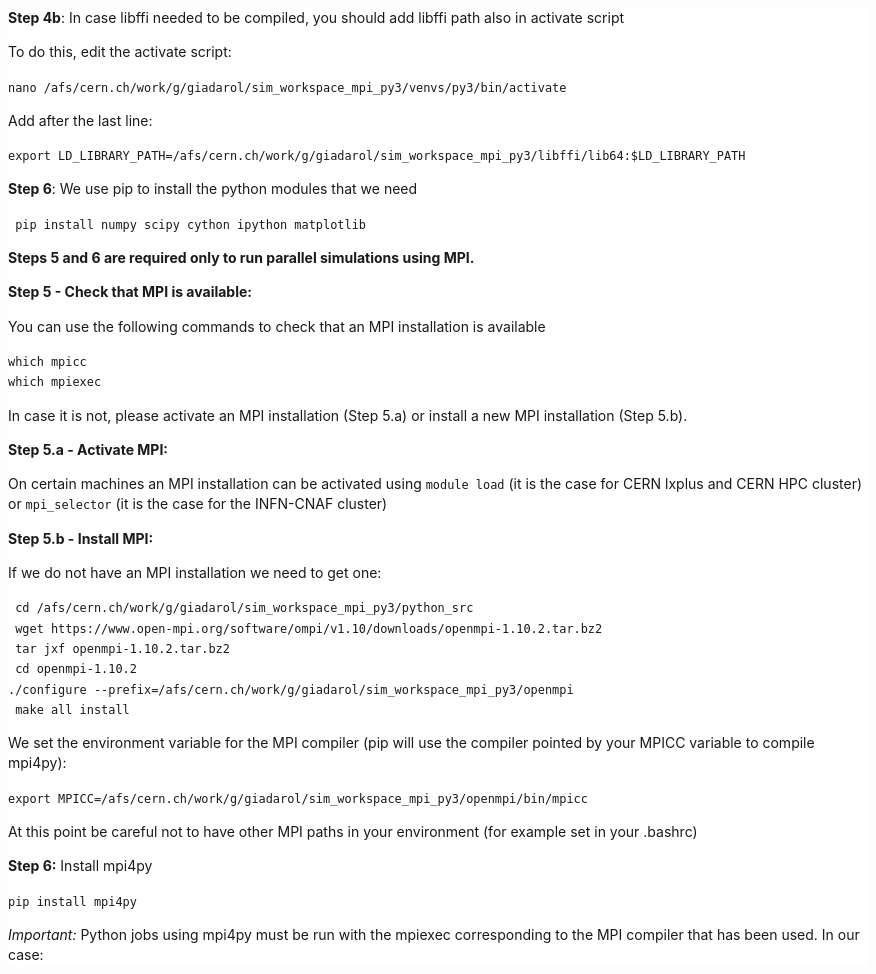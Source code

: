 **Step 4b**: In case libffi needed to be compiled, you should add libffi path also in activate script

To do this, edit the activate script:
```
nano /afs/cern.ch/work/g/giadarol/sim_workspace_mpi_py3/venvs/py3/bin/activate
```

Add after the last line:
```
export LD_LIBRARY_PATH=/afs/cern.ch/work/g/giadarol/sim_workspace_mpi_py3/libffi/lib64:$LD_LIBRARY_PATH
```

**Step 6**: We use pip to install the python modules that we need
 
     pip install numpy scipy cython ipython matplotlib

**Steps 5 and 6 are required only to run parallel simulations using MPI.**

**Step 5 - Check that MPI is available:**

You can use the following commands to check that an MPI installation is available
```
which mpicc
which mpiexec
```
In case it is not, please activate an MPI installation (Step 5.a) or install a new MPI installation (Step 5.b).

**Step 5.a - Activate MPI:**

On certain machines an MPI installation can be activated using ```module load``` (it is the case for CERN lxplus and CERN HPC cluster) or ```mpi_selector``` (it is the case for the INFN-CNAF cluster)

**Step 5.b - Install MPI:**

If we do not have an MPI installation we need to get one:

     cd /afs/cern.ch/work/g/giadarol/sim_workspace_mpi_py3/python_src
     wget https://www.open-mpi.org/software/ompi/v1.10/downloads/openmpi-1.10.2.tar.bz2
     tar jxf openmpi-1.10.2.tar.bz2
     cd openmpi-1.10.2
    ./configure --prefix=/afs/cern.ch/work/g/giadarol/sim_workspace_mpi_py3/openmpi
     make all install

We set the environment variable for the MPI compiler (pip will use the compiler pointed by your MPICC variable to compile mpi4py):

    export MPICC=/afs/cern.ch/work/g/giadarol/sim_workspace_mpi_py3/openmpi/bin/mpicc

At this point be careful not to have other MPI paths in your environment (for example set in your .bashrc)

**Step 6:** Install mpi4py

    pip install mpi4py

_Important:_ Python jobs using mpi4py must be run with the mpiexec corresponding to the MPI compiler that has been used. In our case:
